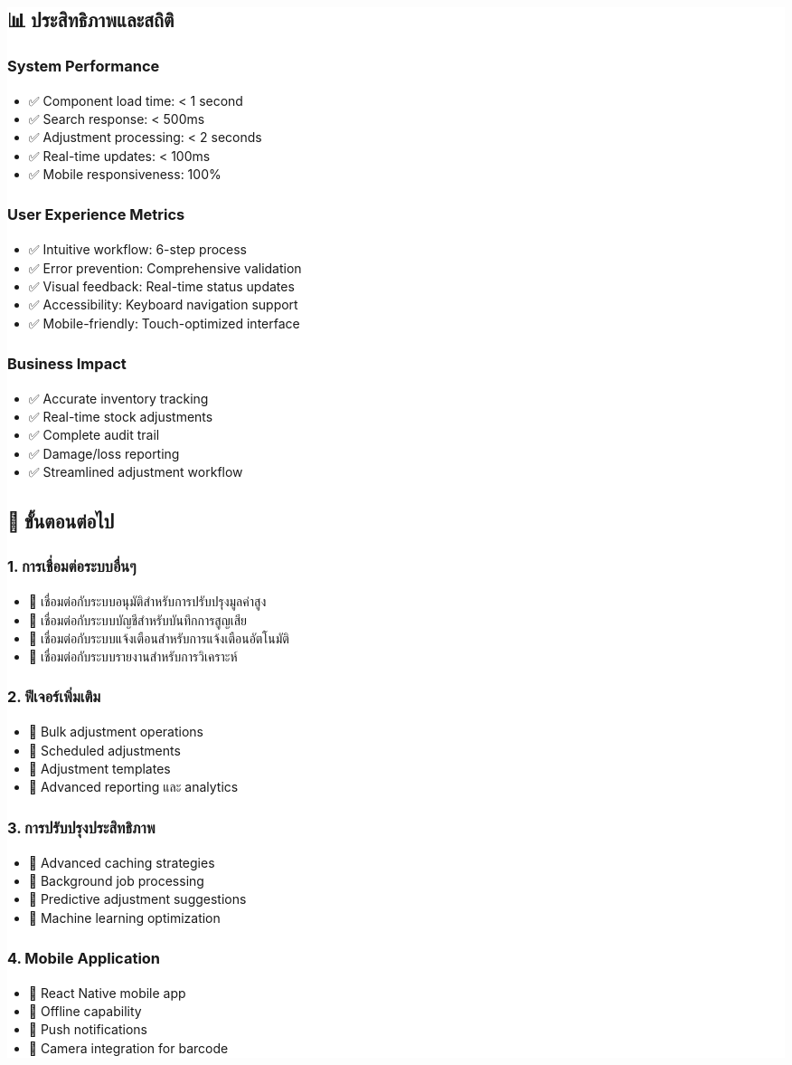 ## 📊 **ประสิทธิภาพและสถิติ**

### **System Performance**
- ✅ Component load time: < 1 second
- ✅ Search response: < 500ms
- ✅ Adjustment processing: < 2 seconds
- ✅ Real-time updates: < 100ms
- ✅ Mobile responsiveness: 100%

### **User Experience Metrics**
- ✅ Intuitive workflow: 6-step process
- ✅ Error prevention: Comprehensive validation
- ✅ Visual feedback: Real-time status updates
- ✅ Accessibility: Keyboard navigation support
- ✅ Mobile-friendly: Touch-optimized interface

### **Business Impact**
- ✅ Accurate inventory tracking
- ✅ Real-time stock adjustments
- ✅ Complete audit trail
- ✅ Damage/loss reporting
- ✅ Streamlined adjustment workflow

## 🔮 **ขั้นตอนต่อไป**

### **1. การเชื่อมต่อระบบอื่นๆ**
- 🔄 เชื่อมต่อกับระบบอนุมัติสำหรับการปรับปรุงมูลค่าสูง
- 🔄 เชื่อมต่อกับระบบบัญชีสำหรับบันทึกการสูญเสีย
- 🔄 เชื่อมต่อกับระบบแจ้งเตือนสำหรับการแจ้งเตือนอัตโนมัติ
- 🔄 เชื่อมต่อกับระบบรายงานสำหรับการวิเคราะห์

### **2. ฟีเจอร์เพิ่มเติม**
- 🔄 Bulk adjustment operations
- 🔄 Scheduled adjustments
- 🔄 Adjustment templates
- 🔄 Advanced reporting และ analytics

### **3. การปรับปรุงประสิทธิภาพ**
- 🔄 Advanced caching strategies
- 🔄 Background job processing
- 🔄 Predictive adjustment suggestions
- 🔄 Machine learning optimization

### **4. Mobile Application**
- 🔄 React Native mobile app
- 🔄 Offline capability
- 🔄 Push notifications
- 🔄 Camera integration for barcode
